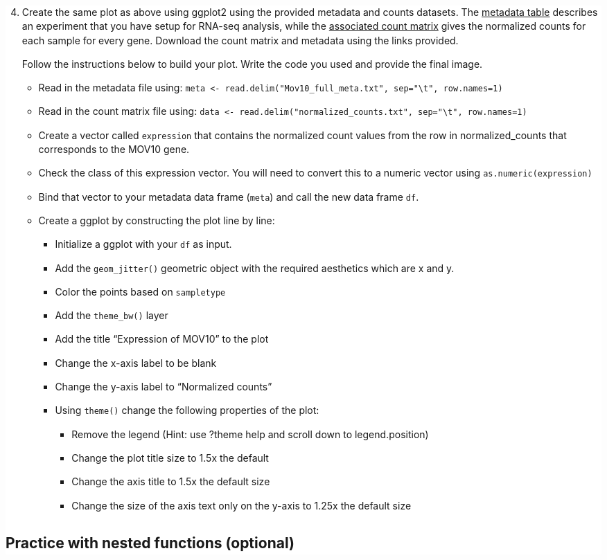 4. Create the same plot as above using ggplot2 using the provided metadata and counts datasets. The [metadata table](https://github.com/hbc/Intro-to-R-2-day/raw/master/data/Mov10_full_meta.txt) describes an experiment that you have setup for RNA-seq analysis, while the [associated count matrix](https://github.com/hbc/Intro-to-R-2-day/raw/master/data/normalized_counts.txt) gives the normalized counts for each sample for every gene. Download the count matrix and metadata using the links provided.

     Follow the instructions below to build your plot. Write the code you used and provide the final image.

     - Read in the metadata file using: `meta <- read.delim("Mov10_full_meta.txt", sep="\t", row.names=1)`

     - Read in the count matrix file using: `data <- read.delim("normalized_counts.txt", sep="\t", row.names=1)`

     - Create a vector called `expression` that contains the normalized count values from the row in normalized_counts that corresponds to the MOV10 gene.  

     - Check the class of this expression vector. You will need to convert this to a numeric vector using `as.numeric(expression)`
      
     ```r
 
     ```
     
     - Bind that vector to your metadata data frame (`meta`) and call the new data frame `df`. 
      
     ```r
 
     ```
     
     - Create a ggplot by constructing the plot line by line:
     
          - Initialize a  ggplot with your `df` as input.

          - Add the `geom_jitter()` geometric object with the required aesthetics which are x and y.

          - Color the points based on `sampletype`

          - Add the `theme_bw()` layer 

          - Add the title “Expression of MOV10” to the plot

          - Change the x-axis label to be blank

          - Change the y-axis label to “Normalized counts”

          - Using `theme()` change the following properties of the plot:

               - Remove the legend (Hint: use ?theme help and scroll down to legend.position)

               - Change the plot title size to 1.5x the default

               - Change the axis title to 1.5x the default size

               - Change the size of the axis text only on the y-axis to 1.25x the default size
            
          ```r
 
          ```
     
## Practice with nested functions (optional)
